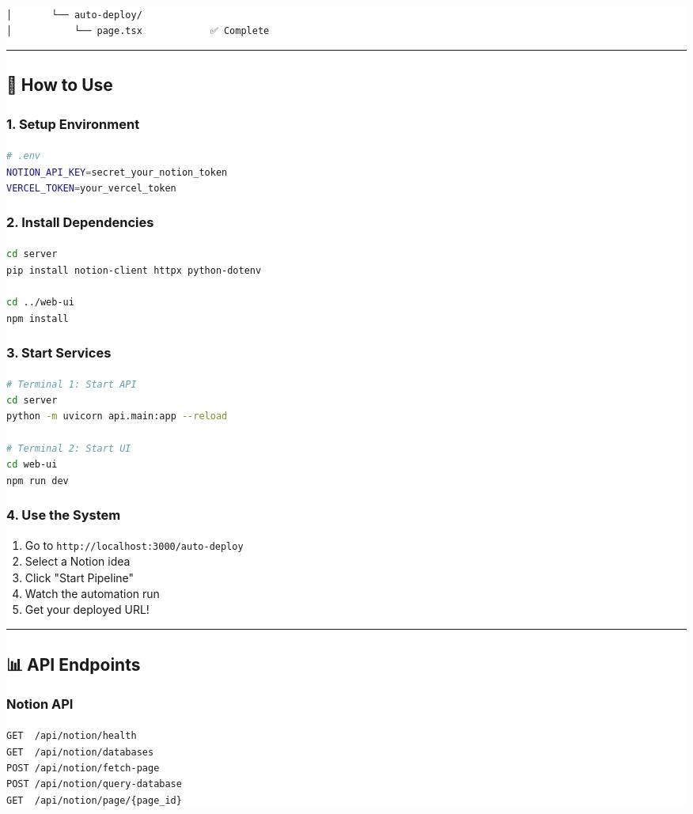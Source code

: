 ```
│       └── auto-deploy/
│           └── page.tsx            ✅ Complete
```

---

## 🚀 How to Use

### 1. Setup Environment

```bash
# .env
NOTION_API_KEY=secret_your_notion_token
VERCEL_TOKEN=your_vercel_token
```

### 2. Install Dependencies

```bash
cd server
pip install notion-client httpx python-dotenv

cd ../web-ui
npm install
```

### 3. Start Services

```bash
# Terminal 1: Start API
cd server
python -m uvicorn api.main:app --reload

# Terminal 2: Start UI
cd web-ui
npm run dev
```

### 4. Use the System

1. Go to `http://localhost:3000/auto-deploy`
2. Select a Notion idea
3. Click "Start Pipeline"
4. Watch the automation run
5. Get your deployed URL!

---

## 📊 API Endpoints

### Notion API
```
GET  /api/notion/health
GET  /api/notion/databases
POST /api/notion/fetch-page
POST /api/notion/query-database
GET  /api/notion/page/{page_id}
```
